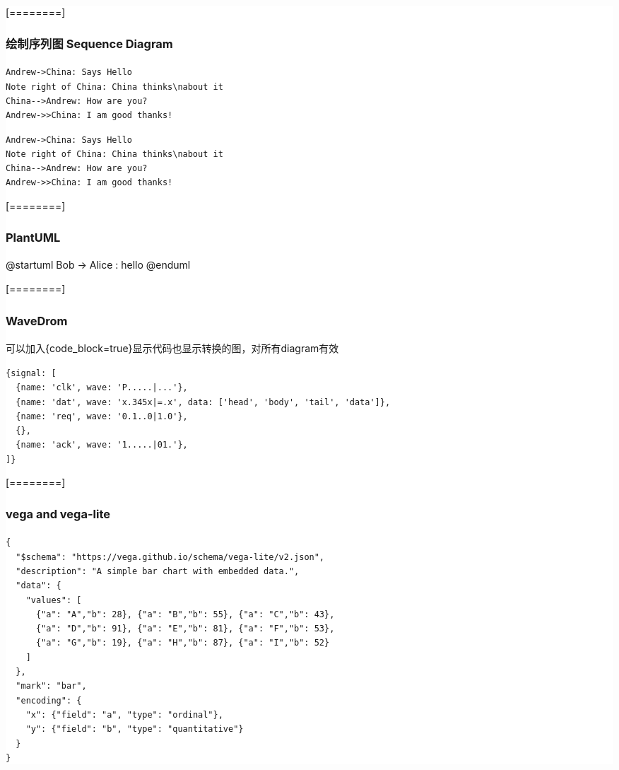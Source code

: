 [========]

### 绘制序列图 Sequence Diagram


```sequence
Andrew->China: Says Hello
Note right of China: China thinks\nabout it
China-->Andrew: How are you?
Andrew->>China: I am good thanks!
```

```sequence{theme=&amp;quot;hand&amp;quot;}
Andrew->China: Says Hello
Note right of China: China thinks\nabout it
China-->Andrew: How are you?
Andrew->>China: I am good thanks!
```

[========]

### PlantUML

@startuml
Bob -> Alice : hello
@enduml

[========]

### WaveDrom
可以加入{code_block=true}显示代码也显示转换的图，对所有diagram有效

```WaveDrom
{signal: [
  {name: 'clk', wave: 'P.....|...'},
  {name: 'dat', wave: 'x.345x|=.x', data: ['head', 'body', 'tail', 'data']},
  {name: 'req', wave: '0.1..0|1.0'},
  {},
  {name: 'ack', wave: '1.....|01.'},
]}
```

[========]

### vega and vega-lite

```vega-lite
{
  "$schema": "https://vega.github.io/schema/vega-lite/v2.json",
  "description": "A simple bar chart with embedded data.",
  "data": {
    "values": [
      {"a": "A","b": 28}, {"a": "B","b": 55}, {"a": "C","b": 43},
      {"a": "D","b": 91}, {"a": "E","b": 81}, {"a": "F","b": 53},
      {"a": "G","b": 19}, {"a": "H","b": 87}, {"a": "I","b": 52}
    ]
  },
  "mark": "bar",
  "encoding": {
    "x": {"field": "a", "type": "ordinal"},
    "y": {"field": "b", "type": "quantitative"}
  }
}
```


[^1]: 我是脚注
[anchor-id]: http://www.this-anchor-link.com/